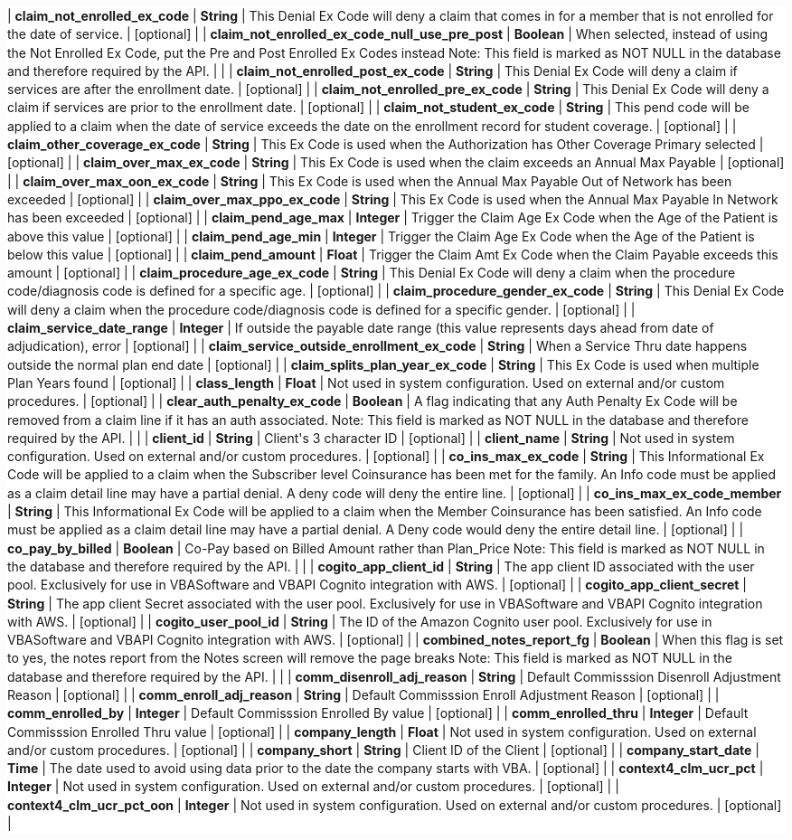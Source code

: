 | **claim_not_enrolled_ex_code** | **String** | This Denial Ex Code will deny a claim that comes in for a member that is not enrolled for the date of service. | [optional] |
| **claim_not_enrolled_ex_code_null_use_pre_post** | **Boolean** | When selected, instead of using the Not Enrolled Ex Code, put the Pre and Post Enrolled Ex Codes instead Note: This field is marked as NOT NULL in the database and therefore required by the API. |  |
| **claim_not_enrolled_post_ex_code** | **String** | This Denial Ex Code will deny a claim if services are after the enrollment date. | [optional] |
| **claim_not_enrolled_pre_ex_code** | **String** | This Denial Ex Code will deny a claim if services are prior to the enrollment date. | [optional] |
| **claim_not_student_ex_code** | **String** | This pend code will be applied to a claim when the date of service exceeds the date on the enrollment record for student coverage. | [optional] |
| **claim_other_coverage_ex_code** | **String** | This Ex Code is used when the Authorization has Other Coverage Primary selected | [optional] |
| **claim_over_max_ex_code** | **String** | This Ex Code is used when the claim exceeds an Annual Max Payable | [optional] |
| **claim_over_max_oon_ex_code** | **String** | This Ex Code is used when the Annual Max Payable Out of Network has been exceeded | [optional] |
| **claim_over_max_ppo_ex_code** | **String** | This Ex Code is used when the Annual Max Payable In Network has been exceeded | [optional] |
| **claim_pend_age_max** | **Integer** | Trigger the Claim Age Ex Code when the Age of the Patient is above this value | [optional] |
| **claim_pend_age_min** | **Integer** | Trigger the Claim Age Ex Code when the Age of the Patient is below this value | [optional] |
| **claim_pend_amount** | **Float** | Trigger the Claim Amt Ex Code when the Claim Payable exceeds this amount | [optional] |
| **claim_procedure_age_ex_code** | **String** | This Denial Ex Code will deny a claim when the procedure code/diagnosis code is defined for a specific age. | [optional] |
| **claim_procedure_gender_ex_code** | **String** | This Denial Ex Code will deny a claim when the procedure code/diagnosis code is defined for a specific gender. | [optional] |
| **claim_service_date_range** | **Integer** | If outside the payable date range (this value represents days ahead from date of adjudication), error | [optional] |
| **claim_service_outside_enrollment_ex_code** | **String** | When a Service Thru date happens outside the normal plan end date | [optional] |
| **claim_splits_plan_year_ex_code** | **String** | This Ex Code is used when multiple Plan Years found | [optional] |
| **class_length** | **Float** | Not used in system configuration. Used on external and/or custom procedures. | [optional] |
| **clear_auth_penalty_ex_code** | **Boolean** | A flag indicating that any Auth Penalty Ex Code will be removed from a claim line if it has an auth associated. Note: This field is marked as NOT NULL in the database and therefore required by the API. |  |
| **client_id** | **String** | Client&#39;s 3 character ID | [optional] |
| **client_name** | **String** | Not used in system configuration. Used on external and/or custom procedures. | [optional] |
| **co_ins_max_ex_code** | **String** | This Informational Ex Code will be applied to a claim when the Subscriber level Coinsurance has been met for the family. An Info code must be applied as a claim detail line may have a partial denial. A deny code will deny the entire line. | [optional] |
| **co_ins_max_ex_code_member** | **String** | This Informational Ex Code will be applied to a claim when the Member Coinsurance has been satisfied. An Info code must be applied as a claim detail line may have a partial denial. A Deny code would deny the entire detail line. | [optional] |
| **co_pay_by_billed** | **Boolean** | Co-Pay based on Billed Amount rather than Plan_Price Note: This field is marked as NOT NULL in the database and therefore required by the API. |  |
| **cogito_app_client_id** | **String** | The app client ID associated with the user pool.  Exclusively for use in VBASoftware and VBAPI Cognito integration with AWS. | [optional] |
| **cogito_app_client_secret** | **String** | The app client Secret associated with the user pool. Exclusively for use in VBASoftware and VBAPI Cognito integration with AWS. | [optional] |
| **cogito_user_pool_id** | **String** | The ID of the Amazon Cognito user pool.  Exclusively for use in VBASoftware and VBAPI Cognito integration with AWS. | [optional] |
| **combined_notes_report_fg** | **Boolean** | When this flag is set to yes, the notes report from the Notes screen will remove the page breaks Note: This field is marked as NOT NULL in the database and therefore required by the API. |  |
| **comm_disenroll_adj_reason** | **String** | Default Commisssion Disenroll Adjustment Reason | [optional] |
| **comm_enroll_adj_reason** | **String** | Default Commisssion Enroll Adjustment Reason | [optional] |
| **comm_enrolled_by** | **Integer** | Default Commisssion Enrolled By value | [optional] |
| **comm_enrolled_thru** | **Integer** | Default Commisssion Enrolled Thru value | [optional] |
| **company_length** | **Float** | Not used in system configuration. Used on external and/or custom procedures. | [optional] |
| **company_short** | **String** | Client ID of the Client | [optional] |
| **company_start_date** | **Time** | The date used to avoid using data prior to the date the company starts with VBA. | [optional] |
| **context4_clm_ucr_pct** | **Integer** | Not used in system configuration. Used on external and/or custom procedures. | [optional] |
| **context4_clm_ucr_pct_oon** | **Integer** | Not used in system configuration. Used on external and/or custom procedures. | [optional] |